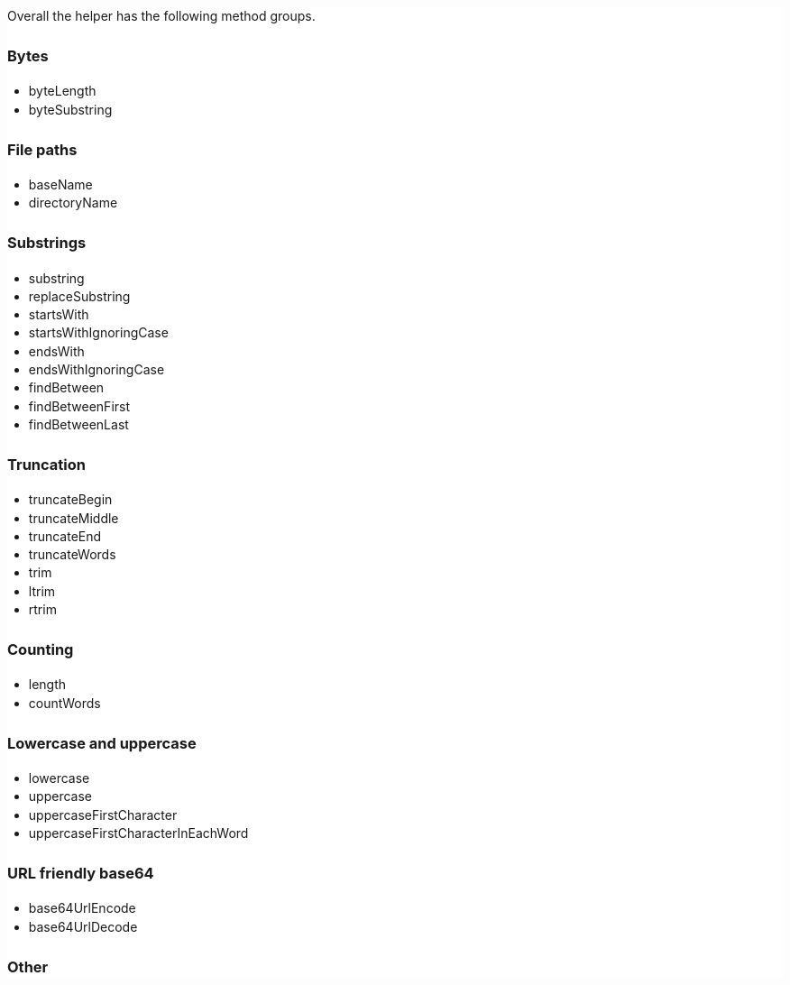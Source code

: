 Overall the helper has the following method groups.

### Bytes

- byteLength
- byteSubstring

### File paths

- baseName
- directoryName

### Substrings

- substring
- replaceSubstring
- startsWith
- startsWithIgnoringCase
- endsWith
- endsWithIgnoringCase
- findBetween
- findBetweenFirst
- findBetweenLast

### Truncation

- truncateBegin
- truncateMiddle
- truncateEnd
- truncateWords
- trim
- ltrim
- rtrim

### Counting

- length
- countWords

### Lowercase and uppercase

- lowercase
- uppercase
- uppercaseFirstCharacter
- uppercaseFirstCharacterInEachWord

### URL friendly base64

- base64UrlEncode
- base64UrlDecode

### Other
